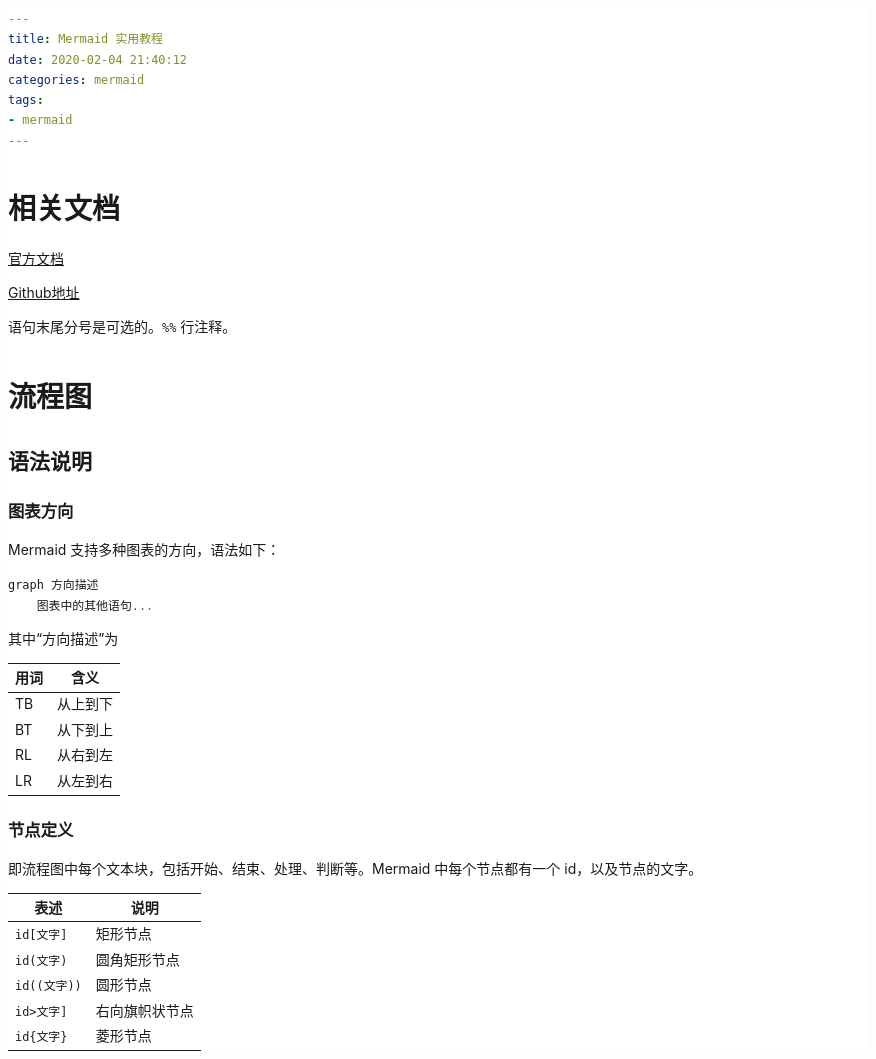 ```yaml
---
title: Mermaid 实用教程
date: 2020-02-04 21:40:12
categories: mermaid
tags:
- mermaid
---
```


# 相关文档

[官方文档](https://mermaidjs.github.io/)

[Github地址](https://github.com/knsv/mermaid)

语句末尾分号是可选的。`%%` 行注释。


# 流程图
## 语法说明

### 图表方向
Mermaid 支持多种图表的方向，语法如下：

```js
graph 方向描述
    图表中的其他语句...
```

其中“方向描述”为

| 用词 | 含义     |
| ---- | -------- |
| TB   | 从上到下 |
| BT   | 从下到上 |
| RL   | 从右到左 |
| LR   | 从左到右 |

### 节点定义
即流程图中每个文本块，包括开始、结束、处理、判断等。Mermaid 中每个节点都有一个 id，以及节点的文字。

| 表述         | 说明           |
| ------------ | -------------- |
| `id[文字]`   | 矩形节点       |
| `id(文字)`   | 圆角矩形节点   |
| `id((文字))` | 圆形节点       |
| `id>文字]`   | 右向旗帜状节点 |
| `id{文字}`   | 菱形节点       |

